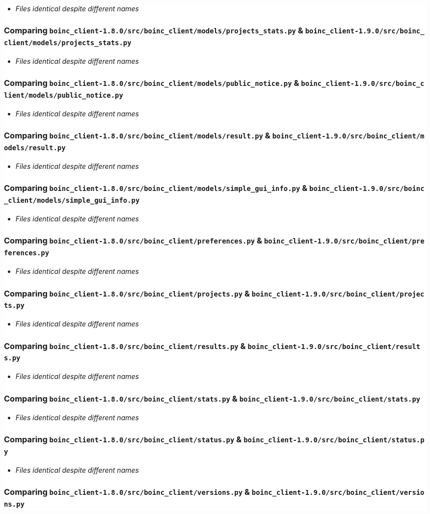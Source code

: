  * *Files identical despite different names*

### Comparing `boinc_client-1.8.0/src/boinc_client/models/projects_stats.py` & `boinc_client-1.9.0/src/boinc_client/models/projects_stats.py`

 * *Files identical despite different names*

### Comparing `boinc_client-1.8.0/src/boinc_client/models/public_notice.py` & `boinc_client-1.9.0/src/boinc_client/models/public_notice.py`

 * *Files identical despite different names*

### Comparing `boinc_client-1.8.0/src/boinc_client/models/result.py` & `boinc_client-1.9.0/src/boinc_client/models/result.py`

 * *Files identical despite different names*

### Comparing `boinc_client-1.8.0/src/boinc_client/models/simple_gui_info.py` & `boinc_client-1.9.0/src/boinc_client/models/simple_gui_info.py`

 * *Files identical despite different names*

### Comparing `boinc_client-1.8.0/src/boinc_client/preferences.py` & `boinc_client-1.9.0/src/boinc_client/preferences.py`

 * *Files identical despite different names*

### Comparing `boinc_client-1.8.0/src/boinc_client/projects.py` & `boinc_client-1.9.0/src/boinc_client/projects.py`

 * *Files identical despite different names*

### Comparing `boinc_client-1.8.0/src/boinc_client/results.py` & `boinc_client-1.9.0/src/boinc_client/results.py`

 * *Files identical despite different names*

### Comparing `boinc_client-1.8.0/src/boinc_client/stats.py` & `boinc_client-1.9.0/src/boinc_client/stats.py`

 * *Files identical despite different names*

### Comparing `boinc_client-1.8.0/src/boinc_client/status.py` & `boinc_client-1.9.0/src/boinc_client/status.py`

 * *Files identical despite different names*

### Comparing `boinc_client-1.8.0/src/boinc_client/versions.py` & `boinc_client-1.9.0/src/boinc_client/versions.py`
